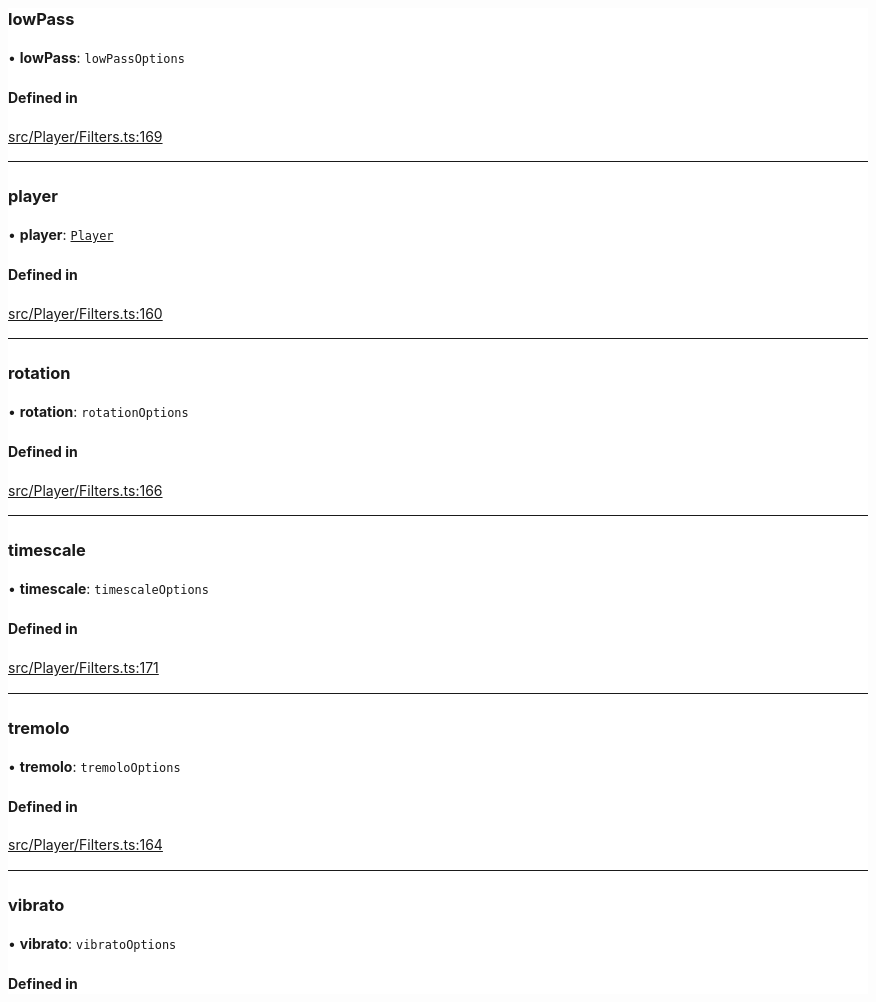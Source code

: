 ### lowPass

• **lowPass**: `lowPassOptions`

#### Defined in

[src/Player/Filters.ts:169](https://github.com/adh319/poru/blob/19920d5/src/Player/Filters.ts#L169)

___

### player

• **player**: [`Player`](Player.md)

#### Defined in

[src/Player/Filters.ts:160](https://github.com/adh319/poru/blob/19920d5/src/Player/Filters.ts#L160)

___

### rotation

• **rotation**: `rotationOptions`

#### Defined in

[src/Player/Filters.ts:166](https://github.com/adh319/poru/blob/19920d5/src/Player/Filters.ts#L166)

___

### timescale

• **timescale**: `timescaleOptions`

#### Defined in

[src/Player/Filters.ts:171](https://github.com/adh319/poru/blob/19920d5/src/Player/Filters.ts#L171)

___

### tremolo

• **tremolo**: `tremoloOptions`

#### Defined in

[src/Player/Filters.ts:164](https://github.com/adh319/poru/blob/19920d5/src/Player/Filters.ts#L164)

___

### vibrato

• **vibrato**: `vibratoOptions`

#### Defined in
